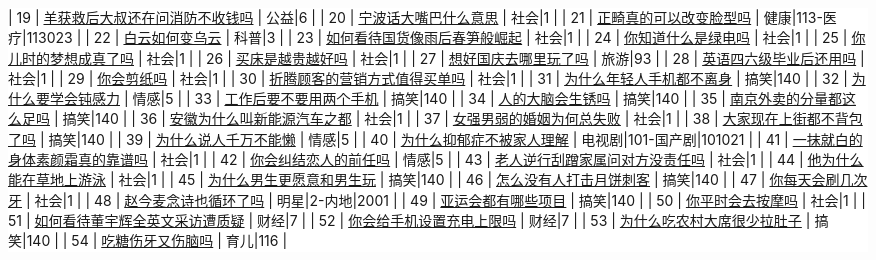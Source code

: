 | 19 | [羊获救后大叔还在问消防不收钱吗](https://s.weibo.com/weibo?q=%23%E7%BE%8A%E8%8E%B7%E6%95%91%E5%90%8E%E5%A4%A7%E5%8F%94%E8%BF%98%E5%9C%A8%E9%97%AE%E6%B6%88%E9%98%B2%E4%B8%8D%E6%94%B6%E9%92%B1%E5%90%97%23) | 公益|6 |
| 20 | [宁波话大嘴巴什么意思](https://s.weibo.com/weibo?q=%23%E5%AE%81%E6%B3%A2%E8%AF%9D%E5%A4%A7%E5%98%B4%E5%B7%B4%E4%BB%80%E4%B9%88%E6%84%8F%E6%80%9D%23) | 社会|1 |
| 21 | [正畸真的可以改变脸型吗](https://s.weibo.com/weibo?q=%23%E6%AD%A3%E7%95%B8%E7%9C%9F%E7%9A%84%E5%8F%AF%E4%BB%A5%E6%94%B9%E5%8F%98%E8%84%B8%E5%9E%8B%E5%90%97%23) | 健康|113-医疗|113023 |
| 22 | [白云如何变乌云](https://s.weibo.com/weibo?q=%23%E7%99%BD%E4%BA%91%E5%A6%82%E4%BD%95%E5%8F%98%E4%B9%8C%E4%BA%91%23) | 科普|3 |
| 23 | [如何看待国货像雨后春笋般崛起](https://s.weibo.com/weibo?q=%23%E5%A6%82%E4%BD%95%E7%9C%8B%E5%BE%85%E5%9B%BD%E8%B4%A7%E5%83%8F%E9%9B%A8%E5%90%8E%E6%98%A5%E7%AC%8B%E8%88%AC%E5%B4%9B%E8%B5%B7%23) | 社会|1 |
| 24 | [你知道什么是绿电吗](https://s.weibo.com/weibo?q=%23%E4%BD%A0%E7%9F%A5%E9%81%93%E4%BB%80%E4%B9%88%E6%98%AF%E7%BB%BF%E7%94%B5%E5%90%97%23) | 社会|1 |
| 25 | [你儿时的梦想成真了吗](https://s.weibo.com/weibo?q=%23%E4%BD%A0%E5%84%BF%E6%97%B6%E7%9A%84%E6%A2%A6%E6%83%B3%E6%88%90%E7%9C%9F%E4%BA%86%E5%90%97%23) | 社会|1 |
| 26 | [买床是越贵越好吗](https://s.weibo.com/weibo?q=%23%E4%B9%B0%E5%BA%8A%E6%98%AF%E8%B6%8A%E8%B4%B5%E8%B6%8A%E5%A5%BD%E5%90%97%23) | 社会|1 |
| 27 | [想好国庆去哪里玩了吗](https://s.weibo.com/weibo?q=%23%E6%83%B3%E5%A5%BD%E5%9B%BD%E5%BA%86%E5%8E%BB%E5%93%AA%E9%87%8C%E7%8E%A9%E4%BA%86%E5%90%97%23) | 旅游|93 |
| 28 | [英语四六级毕业后还用吗](https://s.weibo.com/weibo?q=%23%E8%8B%B1%E8%AF%AD%E5%9B%9B%E5%85%AD%E7%BA%A7%E6%AF%95%E4%B8%9A%E5%90%8E%E8%BF%98%E7%94%A8%E5%90%97%23) | 社会|1 |
| 29 | [你会剪纸吗](https://s.weibo.com/weibo?q=%23%E4%BD%A0%E4%BC%9A%E5%89%AA%E7%BA%B8%E5%90%97%23) | 社会|1 |
| 30 | [折腾顾客的营销方式值得买单吗](https://s.weibo.com/weibo?q=%23%E6%8A%98%E8%85%BE%E9%A1%BE%E5%AE%A2%E7%9A%84%E8%90%A5%E9%94%80%E6%96%B9%E5%BC%8F%E5%80%BC%E5%BE%97%E4%B9%B0%E5%8D%95%E5%90%97%23) | 社会|1 |
| 31 | [为什么年轻人手机都不离身](https://s.weibo.com/weibo?q=%23%E4%B8%BA%E4%BB%80%E4%B9%88%E5%B9%B4%E8%BD%BB%E4%BA%BA%E6%89%8B%E6%9C%BA%E9%83%BD%E4%B8%8D%E7%A6%BB%E8%BA%AB%23) | 搞笑|140 |
| 32 | [为什么要学会钝感力](https://s.weibo.com/weibo?q=%23%E4%B8%BA%E4%BB%80%E4%B9%88%E8%A6%81%E5%AD%A6%E4%BC%9A%E9%92%9D%E6%84%9F%E5%8A%9B%23) | 情感|5 |
| 33 | [工作后要不要用两个手机](https://s.weibo.com/weibo?q=%23%E5%B7%A5%E4%BD%9C%E5%90%8E%E8%A6%81%E4%B8%8D%E8%A6%81%E7%94%A8%E4%B8%A4%E4%B8%AA%E6%89%8B%E6%9C%BA%23) | 搞笑|140 |
| 34 | [人的大脑会生锈吗](https://s.weibo.com/weibo?q=%23%E4%BA%BA%E7%9A%84%E5%A4%A7%E8%84%91%E4%BC%9A%E7%94%9F%E9%94%88%E5%90%97%23) | 搞笑|140 |
| 35 | [南京外卖的分量都这么足吗](https://s.weibo.com/weibo?q=%23%E5%8D%97%E4%BA%AC%E5%A4%96%E5%8D%96%E7%9A%84%E5%88%86%E9%87%8F%E9%83%BD%E8%BF%99%E4%B9%88%E8%B6%B3%E5%90%97%23) | 搞笑|140 |
| 36 | [安徽为什么叫新能源汽车之都](https://s.weibo.com/weibo?q=%23%E5%AE%89%E5%BE%BD%E4%B8%BA%E4%BB%80%E4%B9%88%E5%8F%AB%E6%96%B0%E8%83%BD%E6%BA%90%E6%B1%BD%E8%BD%A6%E4%B9%8B%E9%83%BD%23) | 社会|1 |
| 37 | [女强男弱的婚姻为何总失败](https://s.weibo.com/weibo?q=%23%E5%A5%B3%E5%BC%BA%E7%94%B7%E5%BC%B1%E7%9A%84%E5%A9%9A%E5%A7%BB%E4%B8%BA%E4%BD%95%E6%80%BB%E5%A4%B1%E8%B4%A5%23) | 社会|1 |
| 38 | [大家现在上街都不背包了吗](https://s.weibo.com/weibo?q=%23%E5%A4%A7%E5%AE%B6%E7%8E%B0%E5%9C%A8%E4%B8%8A%E8%A1%97%E9%83%BD%E4%B8%8D%E8%83%8C%E5%8C%85%E4%BA%86%E5%90%97%23) | 搞笑|140 |
| 39 | [为什么说人千万不能懒](https://s.weibo.com/weibo?q=%23%E4%B8%BA%E4%BB%80%E4%B9%88%E8%AF%B4%E4%BA%BA%E5%8D%83%E4%B8%87%E4%B8%8D%E8%83%BD%E6%87%92%23) | 情感|5 |
| 40 | [为什么抑郁症不被家人理解](https://s.weibo.com/weibo?q=%23%E4%B8%BA%E4%BB%80%E4%B9%88%E6%8A%91%E9%83%81%E7%97%87%E4%B8%8D%E8%A2%AB%E5%AE%B6%E4%BA%BA%E7%90%86%E8%A7%A3%23) | 电视剧|101-国产剧|101021 |
| 41 | [一抹就白的身体素颜霜真的靠谱吗](https://s.weibo.com/weibo?q=%23%E4%B8%80%E6%8A%B9%E5%B0%B1%E7%99%BD%E7%9A%84%E8%BA%AB%E4%BD%93%E7%B4%A0%E9%A2%9C%E9%9C%9C%E7%9C%9F%E7%9A%84%E9%9D%A0%E8%B0%B1%E5%90%97%23) | 社会|1 |
| 42 | [你会纠结恋人的前任吗](https://s.weibo.com/weibo?q=%23%E4%BD%A0%E4%BC%9A%E7%BA%A0%E7%BB%93%E6%81%8B%E4%BA%BA%E7%9A%84%E5%89%8D%E4%BB%BB%E5%90%97%23) | 情感|5 |
| 43 | [老人逆行刮蹭家属问对方没责任吗](https://s.weibo.com/weibo?q=%23%E8%80%81%E4%BA%BA%E9%80%86%E8%A1%8C%E5%88%AE%E8%B9%AD%E5%AE%B6%E5%B1%9E%E9%97%AE%E5%AF%B9%E6%96%B9%E6%B2%A1%E8%B4%A3%E4%BB%BB%E5%90%97%23) | 社会|1 |
| 44 | [他为什么能在草地上游泳](https://s.weibo.com/weibo?q=%23%E4%BB%96%E4%B8%BA%E4%BB%80%E4%B9%88%E8%83%BD%E5%9C%A8%E8%8D%89%E5%9C%B0%E4%B8%8A%E6%B8%B8%E6%B3%B3%23) | 社会|1 |
| 45 | [为什么男生更愿意和男生玩](https://s.weibo.com/weibo?q=%23%E4%B8%BA%E4%BB%80%E4%B9%88%E7%94%B7%E7%94%9F%E6%9B%B4%E6%84%BF%E6%84%8F%E5%92%8C%E7%94%B7%E7%94%9F%E7%8E%A9%23) | 搞笑|140 |
| 46 | [怎么没有人打击月饼刺客](https://s.weibo.com/weibo?q=%23%E6%80%8E%E4%B9%88%E6%B2%A1%E6%9C%89%E4%BA%BA%E6%89%93%E5%87%BB%E6%9C%88%E9%A5%BC%E5%88%BA%E5%AE%A2%23) | 搞笑|140 |
| 47 | [你每天会刷几次牙](https://s.weibo.com/weibo?q=%23%E4%BD%A0%E6%AF%8F%E5%A4%A9%E4%BC%9A%E5%88%B7%E5%87%A0%E6%AC%A1%E7%89%99%23) | 社会|1 |
| 48 | [赵今麦念诗也循环了吗](https://s.weibo.com/weibo?q=%23%E8%B5%B5%E4%BB%8A%E9%BA%A6%E5%BF%B5%E8%AF%97%E4%B9%9F%E5%BE%AA%E7%8E%AF%E4%BA%86%E5%90%97%23) | 明星|2-内地|2001 |
| 49 | [亚运会都有哪些项目](https://s.weibo.com/weibo?q=%23%E4%BA%9A%E8%BF%90%E4%BC%9A%E9%83%BD%E6%9C%89%E5%93%AA%E4%BA%9B%E9%A1%B9%E7%9B%AE%23) | 搞笑|140 |
| 50 | [你平时会去按摩吗](https://s.weibo.com/weibo?q=%23%E4%BD%A0%E5%B9%B3%E6%97%B6%E4%BC%9A%E5%8E%BB%E6%8C%89%E6%91%A9%E5%90%97%23) | 社会|1 |
| 51 | [如何看待董宇辉全英文采访遭质疑](https://s.weibo.com/weibo?q=%23%E5%A6%82%E4%BD%95%E7%9C%8B%E5%BE%85%E8%91%A3%E5%AE%87%E8%BE%89%E5%85%A8%E8%8B%B1%E6%96%87%E9%87%87%E8%AE%BF%E9%81%AD%E8%B4%A8%E7%96%91%23) | 财经|7 |
| 52 | [你会给手机设置充电上限吗](https://s.weibo.com/weibo?q=%23%E4%BD%A0%E4%BC%9A%E7%BB%99%E6%89%8B%E6%9C%BA%E8%AE%BE%E7%BD%AE%E5%85%85%E7%94%B5%E4%B8%8A%E9%99%90%E5%90%97%23) | 财经|7 |
| 53 | [为什么吃农村大席很少拉肚子](https://s.weibo.com/weibo?q=%23%E4%B8%BA%E4%BB%80%E4%B9%88%E5%90%83%E5%86%9C%E6%9D%91%E5%A4%A7%E5%B8%AD%E5%BE%88%E5%B0%91%E6%8B%89%E8%82%9A%E5%AD%90%23) | 搞笑|140 |
| 54 | [吃糖伤牙又伤脑吗](https://s.weibo.com/weibo?q=%23%E5%90%83%E7%B3%96%E4%BC%A4%E7%89%99%E5%8F%88%E4%BC%A4%E8%84%91%E5%90%97%23) | 育儿|116 |